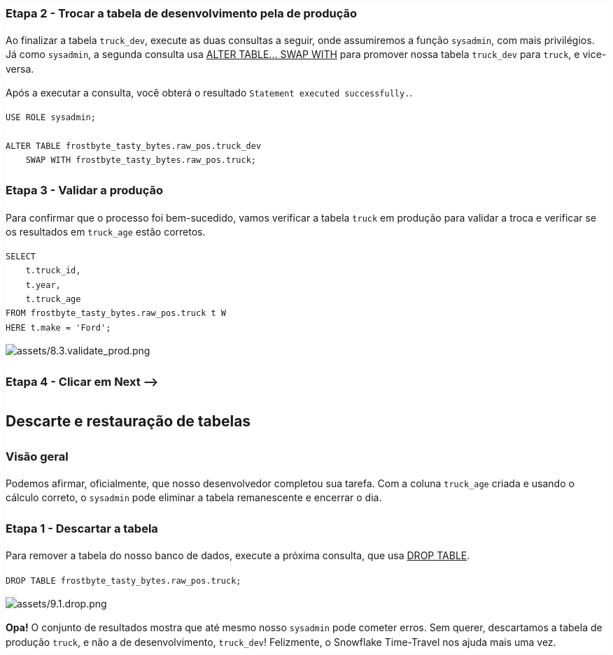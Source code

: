 ### Etapa 2 - Trocar a tabela de desenvolvimento pela de produção
Ao finalizar a tabela `truck_dev`, execute as duas consultas a seguir, onde assumiremos a função `sysadmin`, com mais privilégios. Já como `sysadmin`, a segunda consulta usa [ALTER TABLE... SWAP WITH](https://docs.snowflake.com/pt/sql-reference/sql/alter-table) para promover nossa tabela `truck_dev` para `truck`, e vice-versa.

Após a executar a consulta, você obterá o resultado `Statement executed successfully.`.

``` 
USE ROLE sysadmin;

ALTER TABLE frostbyte_tasty_bytes.raw_pos.truck_dev 
    SWAP WITH frostbyte_tasty_bytes.raw_pos.truck; 
```

### Etapa 3 - Validar a produção
Para confirmar que o processo foi bem-sucedido, vamos verificar a tabela `truck` em produção para validar a troca e verificar se os resultados em `truck_age` estão corretos.

``` 
SELECT 
    t.truck_id, 
    t.year, 
    t.truck_age 
FROM frostbyte_tasty_bytes.raw_pos.truck t W
HERE t.make = 'Ford';
```

![assets/8.3.validate_prod.png](assets/8.3.validate_prod.png)

### Etapa 4 - Clicar em Next -->

## Descarte e restauração de tabelas

### Visão geral
Podemos afirmar, oficialmente, que nosso desenvolvedor completou sua tarefa. Com a coluna `truck_age` criada e usando o cálculo correto, o `sysadmin` pode eliminar a tabela remanescente e encerrar o dia.

### Etapa 1 - Descartar a tabela
Para remover a tabela do nosso banco de dados, execute a próxima consulta, que usa [DROP TABLE](https://docs.snowflake.com/pt/sql-reference/sql/drop-table).

```
DROP TABLE frostbyte_tasty_bytes.raw_pos.truck;
```

![assets/9.1.drop.png](assets/9.1.drop.png)

**Opa!** O conjunto de resultados mostra que até mesmo nosso `sysadmin` pode cometer erros. Sem querer, descartamos a tabela de produção `truck`, e não a de desenvolvimento, `truck_dev`! Felizmente, o Snowflake Time-Travel nos ajuda mais uma vez.
